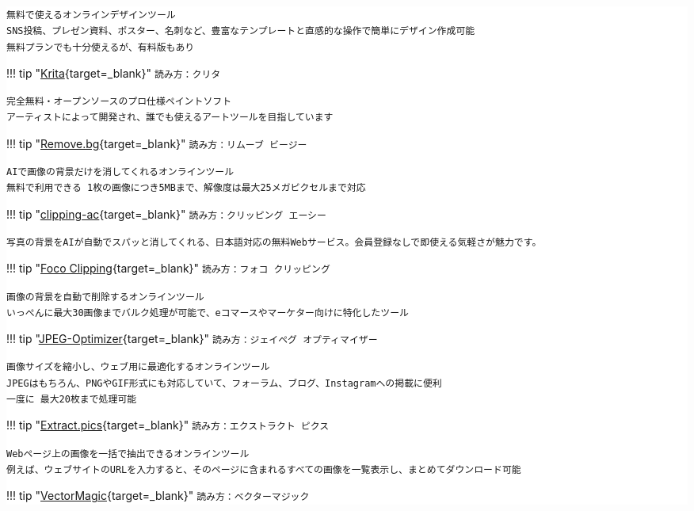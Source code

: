     無料で使えるオンラインデザインツール  
    SNS投稿、プレゼン資料、ポスター、名刺など、豊富なテンプレートと直感的な操作で簡単にデザイン作成可能  
    無料プランでも十分使えるが、有料版もあり

!!! tip "[Krita](https://krita.org/en/){target=_blank}"
    ```
    読み方：クリタ
    ```
      
    完全無料・オープンソースのプロ仕様ペイントソフト  
    アーティストによって開発され、誰でも使えるアートツールを目指しています  

!!! tip "[Remove.bg](https://www.remove.bg/ja){target=_blank}"
    ```
    読み方：リムーブ ビージー
    ```
      
    AIで画像の背景だけを消してくれるオンラインツール
    無料で利用できる 1枚の画像につき5MBまで、解像度は最大25メガピクセルまで対応

!!! tip "[clipping-ac](https://clipping-ac.com/){target=_blank}"
    ```
    読み方：クリッピング エーシー
    ```
      
    写真の背景をAIが自動でスパッと消してくれる、日本語対応の無料Webサービス。会員登録なしで即使える気軽さが魅力です。  

!!! tip "[Foco Clipping](https://www.fococlipping.com/){target=_blank}"
    ```
    読み方：フォコ クリッピング
    ```
      
    画像の背景を自動で削除するオンラインツール  
    いっぺんに最大30画像までバルク処理が可能で、eコマースやマーケター向けに特化したツール  

!!! tip "[JPEG-Optimizer](https://jpeg-optimizer.com/){target=_blank}"
    ```
    読み方：ジェイペグ オプティマイザー
    ```
      
    画像サイズを縮小し、ウェブ用に最適化するオンラインツール  
    JPEGはもちろん、PNGやGIF形式にも対応していて、フォーラム、ブログ、Instagramへの掲載に便利  
    一度に 最大20枚まで処理可能

!!! tip "[Extract.pics](https://extract.pics/){target=_blank}"
    ```
    読み方：エクストラクト ピクス
    ```
      
    Webページ上の画像を一括で抽出できるオンラインツール  
    例えば、ウェブサイトのURLを入力すると、そのページに含まれるすべての画像を一覧表示し、まとめてダウンロード可能  

!!! tip "[VectorMagic](https://vectormagic.com/){target=_blank}"
    ```
    読み方：ベクターマジック
    ```
      